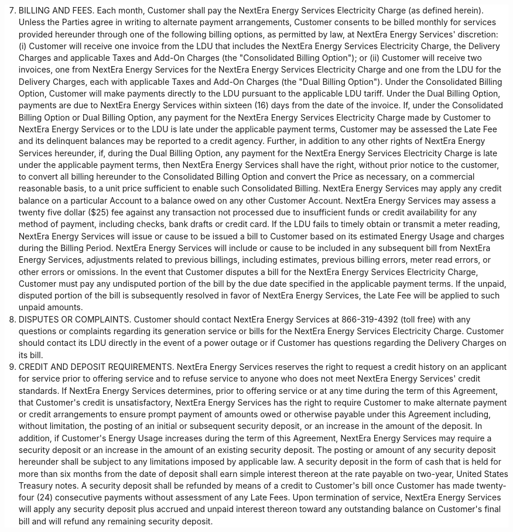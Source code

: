 7. BILLING AND FEES. Each month, Customer shall pay the NextEra Energy Services Electricity Charge (as defined herein). Unless the Parties agree in writing to alternate payment arrangements, Customer consents to be billed monthly for services provided hereunder through one of the following billing options, as permitted by law, at NextEra Energy Services' discretion: (i) Customer will receive one invoice from the LDU that includes the NextEra Energy Services Electricity Charge, the Delivery Charges and applicable Taxes and Add-On Charges (the "Consolidated Billing Option"); or (ii) Customer will receive two invoices, one from NextEra Energy Services for the NextEra Energy Services Electricity Charge and one from the LDU for the Delivery Charges, each with applicable Taxes and Add-On Charges (the "Dual Billing Option"). Under the Consolidated Billing Option, Customer will make payments directly to the LDU pursuant to the applicable LDU tariff. Under the Dual Billing Option, payments are due to NextEra Energy Services within sixteen (16) days from the date of the invoice. If, under the Consolidated Billing Option or Dual Billing Option, any payment for the NextEra Energy Services Electricity Charge made by Customer to NextEra Energy Services or to the LDU is late under the applicable payment terms, Customer may be assessed the Late Fee and its delinquent balances may be reported to a credit agency. Further, in addition to any other rights of NextEra Energy Services hereunder, if, during the Dual Billing Option, any payment for the NextEra Energy Services Electricity Charge is late under the applicable payment terms, then NextEra Energy Services shall have the right, without prior notice to the customer, to convert all billing hereunder to the Consolidated Billing Option and convert the Price as necessary, on a commercial reasonable basis, to a unit price sufficient to enable such Consolidated Billing. NextEra Energy Services may apply any credit balance on a particular Account to a balance owed on any other Customer Account. NextEra Energy Services may assess a twenty five dollar (\$25) fee against any transaction not processed due to insufficient funds or credit availability for any method of payment, including checks, bank drafts or credit card. If the LDU fails to timely obtain or transmit a meter reading, NextEra Energy Services will issue or cause to be issued a bill to Customer based on its estimated Energy Usage and charges during the Billing Period. NextEra Energy Services will include or cause to be included in any subsequent bill from NextEra Energy Services, adjustments related to previous billings, including estimates, previous billing errors, meter read errors, or other errors or omissions. In the event that Customer disputes a bill for the NextEra Energy Services Electricity Charge, Customer must pay any undisputed portion of the bill by the due date specified in the applicable payment terms. If the unpaid, disputed portion of the bill is subsequently resolved in favor of NextEra Energy Services, the Late Fee will be applied to such unpaid amounts.
8. DISPUTES OR COMPLAINTS. Customer should contact NextEra Energy Services at 866-319-4392 (toll free) with any questions or complaints regarding its generation service or bills for the NextEra Energy Services Electricity Charge. Customer should contact its LDU directly in the event of a power outage or if Customer has questions regarding the Delivery Charges on its bill.
9. CREDIT AND DEPOSIT REQUIREMENTS. NextEra Energy Services reserves the right to request a credit history on an applicant for service prior to offering service and to refuse service to anyone who does not meet NextEra Energy Services' credit standards. If NextEra Energy Services determines, prior to offering service or at any time during the term of this Agreement, that Customer's credit is unsatisfactory, NextEra Energy Services has the right to require Customer to make alternate payment or credit arrangements to ensure prompt payment of amounts owed or otherwise payable under this Agreement including, without limitation, the posting of an initial or subsequent security deposit, or an increase in the amount of the deposit. In addition, if Customer's Energy Usage increases during the term of this Agreement, NextEra Energy Services may require a security deposit or an increase in the amount of an existing security deposit. The posting or amount of any security deposit hereunder shall be subject to any limitations imposed by applicable law. A security deposit in the form of cash that is held for more than six months from the date of deposit shall earn simple interest thereon at the rate payable on two-year, United States Treasury notes. A security deposit shall be refunded by means of a credit to Customer's bill once Customer has made twenty-four (24) consecutive payments without assessment of any Late Fees. Upon termination of service, NextEra Energy Services will apply any security deposit plus accrued and unpaid interest thereon toward any outstanding balance on Customer's final bill and will refund any remaining security deposit.
